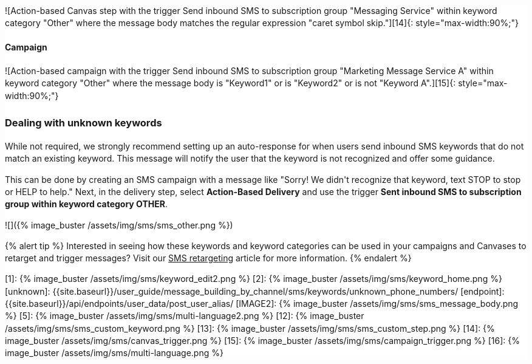 ![Action-based Canvas step with the trigger Send inbound SMS to subscription group "Messaging Service" within keyword category "Other" where the message body matches the regular expression "caret symbol skip."][14]{: style="max-width:90%;"}

#### Campaign

![Action-based campaign with the trigger Send inbound SMS to subscription group "Marketing Message Service A" within keyword category "Other" where the message body is "Keyword1" or is "Keyword2" or is not "Keyword A".][15]{: style="max-width:90%;"}

### Dealing with unknown keywords

While not required, we strongly recommend setting up an auto-response for when users send inbound SMS keywords that do not match an existing keyword. This message will notify the user that the keyword is not recognized and offer some guidance. 

This can be done by creating an SMS campaign with a message like "Sorry! We didn't recognize that keyword, text STOP to stop or HELP to help." Next, in the delivery step, select **Action-Based Delivery** and use the trigger **Sent inbound SMS to subscription group within keyword category OTHER**.

![]({% image_buster /assets/img/sms/sms_other.png %})

{% alert tip %}
Interested in seeing how these keywords and keyword categories can be used in your campaigns and Canvases to retarget and trigger messages? Visit our [SMS retargeting]({{site.baseurl}}/user_guide/message_building_by_channel/sms/campaign/retargeting/) article for more information.
{% endalert %}

[oblink]: {{site.baseurl}}/user_guide/message_building_by_channel/sms/sms_subscription_group/#setup-process
[1]: {% image_buster /assets/img/sms/keyword_edit2.png %}
[2]: {% image_buster /assets/img/sms/keyword_home.png %}
[unknown]: {{site.baseurl}}/user_guide/message_building_by_channel/sms/keywords/unknown_phone_numbers/
[endpoint]: {{site.baseurl}}/api/endpoints/user_data/post_user_alias/
[IMAGE2]: {% image_buster /assets/img/sms/sms_message_body.png %}
[5]: {% image_buster /assets/img/sms/multi-language2.png %}
[12]: {% image_buster /assets/img/sms/sms_custom_keyword.png %}
[13]: {% image_buster /assets/img/sms/sms_custom_step.png %}
[14]: {% image_buster /assets/img/sms/canvas_trigger.png %}
[15]: {% image_buster /assets/img/sms/campaign_trigger.png %}
[16]: {% image_buster /assets/img/sms/multi-language.png %}
